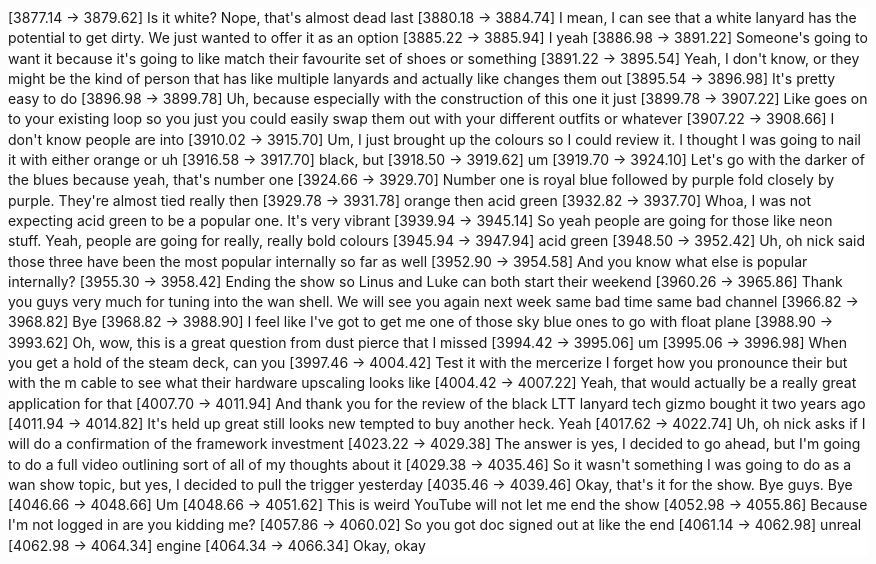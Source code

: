 [3877.14 → 3879.62] Is it white? Nope, that's almost dead last
[3880.18 → 3884.74] I mean, I can see that a white lanyard has the potential to get dirty. We just wanted to offer it as an option
[3885.22 → 3885.94] I yeah
[3886.98 → 3891.22] Someone's going to want it because it's going to like match their favourite set of shoes or something
[3891.22 → 3895.54] Yeah, I don't know, or they might be the kind of person that has like multiple lanyards and actually like changes them out
[3895.54 → 3896.98] It's pretty easy to do
[3896.98 → 3899.78] Uh, because especially with the construction of this one it just
[3899.78 → 3907.22] Like goes on to your existing loop so you just you could easily swap them out with your different outfits or whatever
[3907.22 → 3908.66] I don't know people are into
[3910.02 → 3915.70] Um, I just brought up the colours so I could review it. I thought I was going to nail it with either orange or uh
[3916.58 → 3917.70] black, but
[3918.50 → 3919.62] um
[3919.70 → 3924.10] Let's go with the darker of the blues because yeah, that's number one
[3924.66 → 3929.70] Number one is royal blue followed by purple fold closely by purple. They're almost tied really then
[3929.78 → 3931.78] orange then acid green
[3932.82 → 3937.70] Whoa, I was not expecting acid green to be a popular one. It's very vibrant
[3939.94 → 3945.14] So yeah people are going for those like neon stuff. Yeah, people are going for really, really bold colours
[3945.94 → 3947.94] acid green
[3948.50 → 3952.42] Uh, oh nick said those three have been the most popular internally so far as well
[3952.90 → 3954.58] And you know what else is popular internally?
[3955.30 → 3958.42] Ending the show so Linus and Luke can both start their weekend
[3960.26 → 3965.86] Thank you guys very much for tuning into the wan shell. We will see you again next week same bad time same bad channel
[3966.82 → 3968.82] Bye
[3968.82 → 3988.90] I feel like I've got to get me one of those sky blue ones to go with float plane
[3988.90 → 3993.62] Oh, wow, this is a great question from dust pierce that I missed
[3994.42 → 3995.06] um
[3995.06 → 3996.98] When you get a hold of the steam deck, can you
[3997.46 → 4004.42] Test it with the mercerize I forget how you pronounce their but with the m cable to see what their hardware upscaling looks like
[4004.42 → 4007.22] Yeah, that would actually be a really great application for that
[4007.70 → 4011.94] And thank you for the review of the black LTT lanyard tech gizmo bought it two years ago
[4011.94 → 4014.82] It's held up great still looks new tempted to buy another heck. Yeah
[4017.62 → 4022.74] Uh, oh nick asks if I will do a confirmation of the framework investment
[4023.22 → 4029.38] The answer is yes, I decided to go ahead, but I'm going to do a full video outlining sort of all of my thoughts about it
[4029.38 → 4035.46] So it wasn't something I was going to do as a wan show topic, but yes, I decided to pull the trigger yesterday
[4035.46 → 4039.46] Okay, that's it for the show. Bye guys. Bye
[4046.66 → 4048.66] Um
[4048.66 → 4051.62] This is weird YouTube will not let me end the show
[4052.98 → 4055.86] Because I'm not logged in are you kidding me?
[4057.86 → 4060.02] So you got doc signed out at like the end
[4061.14 → 4062.98] unreal
[4062.98 → 4064.34] engine
[4064.34 → 4066.34] Okay, okay
